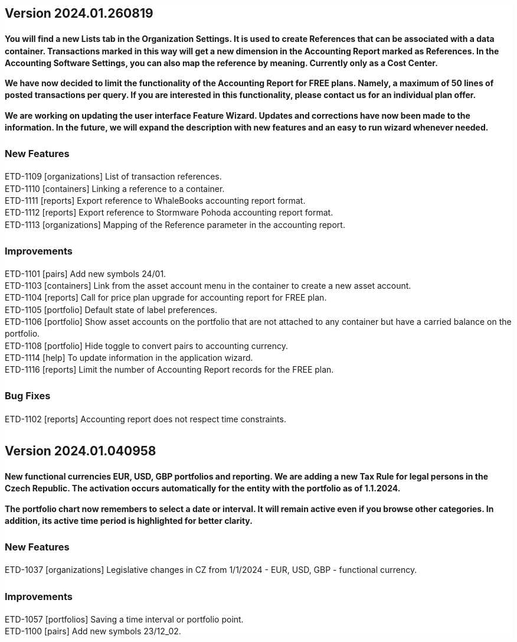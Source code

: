 ## Version 2024.01.260819   
   
**You will find a new Lists tab in the Organization Settings. It is used to create References that can be associated with a data container. Transactions marked in this way will get a new dimension in the Accounting Report marked as References. In the Accounting Software Settings, you can also map the reference by meaning. Currently only as a Cost Center.**   
   
**We have now decided to limit the functionality of the Accounting Report for FREE plans. Namely, a maximum of 50 lines of posted transactions per query. If you are interested in this functionality, please contact us for an individual plan offer.**   
   
**We are working on updating the user interface Feature Wizard. Updates and corrections have now been made to the information. In the future, we will expand the description with new features and an easy to run wizard whenever needed.**   
   
### New Features   
ETD-1109 [organizations] List of transaction references.   
ETD-1110 [containers] Linking a reference to a container.   
ETD-1111 [reports] Export reference to WhaleBooks accounting report format.   
ETD-1112 [reports] Export reference to Stormware Pohoda accounting report format.   
ETD-1113 [organizations] Mapping of the Reference parameter in the accounting report.   
   
### Improvements   
ETD-1101 [pairs] Add new symbols 24/01.   
ETD-1103 [containers] Link from the asset account menu in the container to create a new asset account.   
ETD-1104 [reports] Call for price plan upgrade for accounting report for FREE plan.   
ETD-1105 [portfolio] Default state of label preferences.   
ETD-1106 [portfolio] Show asset accounts on the portfolio that are not attached to any container but have a carried balance on the portfolio.   
ETD-1108 [portfolio] Hide toggle to convert pairs to accounting currency.   
ETD-1114 [help] To update information in the application wizard.   
ETD-1116 [reports] Limit the number of Accounting Report records for the FREE plan.   
   
### Bug Fixes   
ETD-1102 [reports] Accounting report does not respect time constraints.   
   
## Version 2024.01.040958  

**New functional currencies EUR, USD, GBP portfolios and reporting. We are adding a new Tax Rule for legal persons in the Czech Republic. The activation occurs automatically for the entity with the portfolio as of 1.1.2024.**   
   
**The portfolio chart now remembers to select a date or interval. It will remain active even if you browse other categories. In addition, its active time period is highlighted for better clarity.**   

### New Features
ETD-1037 [organizations] Legislative changes in CZ from 1/1/2024 - EUR, USD, GBP - functional currency.
   
### Improvements   
ETD-1057 [portfolios] Saving a time interval or portfolio point.   
ETD-1100 [pairs] Add new symbols 23/12_02.   
   